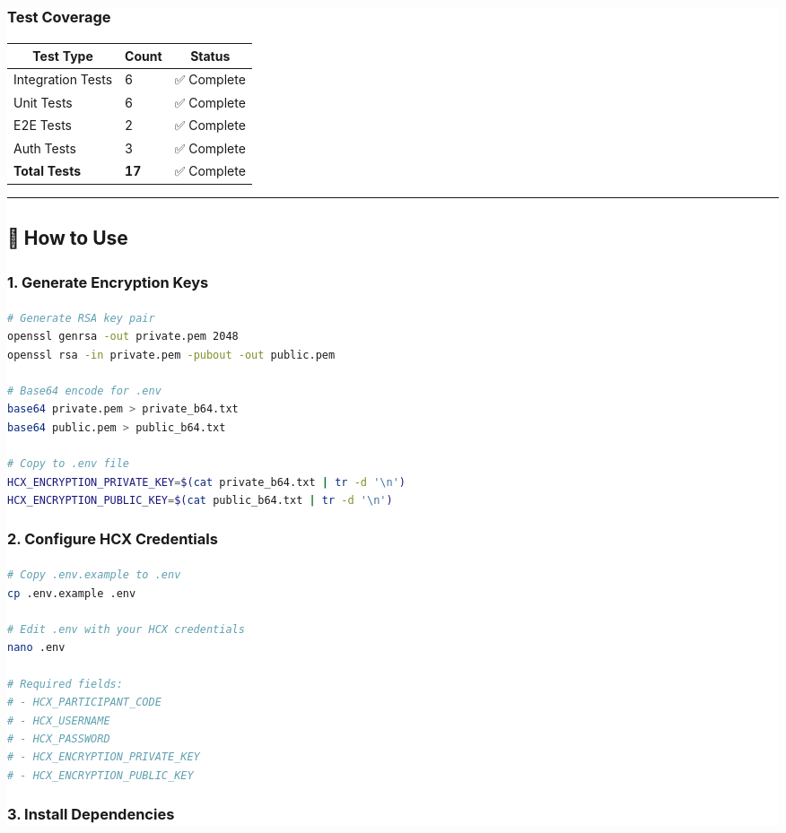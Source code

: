 ### Test Coverage

| Test Type | Count | Status |
|-----------|-------|--------|
| Integration Tests | 6 | ✅ Complete |
| Unit Tests | 6 | ✅ Complete |
| E2E Tests | 2 | ✅ Complete |
| Auth Tests | 3 | ✅ Complete |
| **Total Tests** | **17** | ✅ Complete |

---

## 🚀 How to Use

### 1. Generate Encryption Keys

```bash
# Generate RSA key pair
openssl genrsa -out private.pem 2048
openssl rsa -in private.pem -pubout -out public.pem

# Base64 encode for .env
base64 private.pem > private_b64.txt
base64 public.pem > public_b64.txt

# Copy to .env file
HCX_ENCRYPTION_PRIVATE_KEY=$(cat private_b64.txt | tr -d '\n')
HCX_ENCRYPTION_PUBLIC_KEY=$(cat public_b64.txt | tr -d '\n')
```

### 2. Configure HCX Credentials

```bash
# Copy .env.example to .env
cp .env.example .env

# Edit .env with your HCX credentials
nano .env

# Required fields:
# - HCX_PARTICIPANT_CODE
# - HCX_USERNAME
# - HCX_PASSWORD
# - HCX_ENCRYPTION_PRIVATE_KEY
# - HCX_ENCRYPTION_PUBLIC_KEY
```

### 3. Install Dependencies
